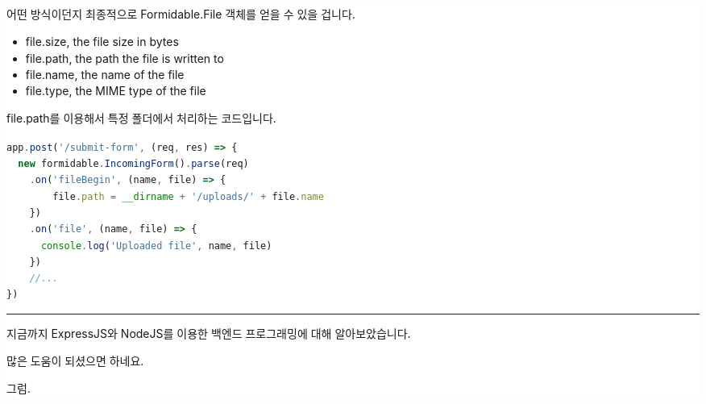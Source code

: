 ```js
````

어떤 방식이던지 최종적으로 Formidable.File 객체를 얻을 수 있을 겁니다.

- file.size, the file size in bytes
- file.path, the path the file is written to
- file.name, the name of the file
- file.type, the MIME type of the file

file.path를 이용해서 특정 폴더에서 처리하는 코드입니다.

```js
app.post('/submit-form', (req, res) => {
  new formidable.IncomingForm().parse(req)
    .on('fileBegin', (name, file) => {
        file.path = __dirname + '/uploads/' + file.name
    })
    .on('file', (name, file) => {
      console.log('Uploaded file', name, file)
    })
    //...
})
```

---

지금까지 ExpressJS와 NodeJS를 이용한 백엔드 프로그래밍에 대해 알아보았습니다.

많은 도움이 되셨으면 하네요.

그럼.
